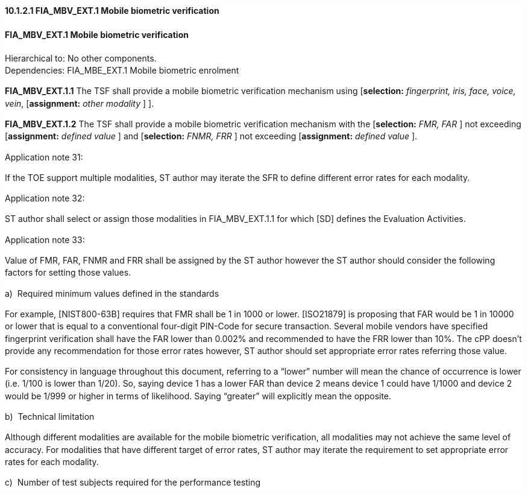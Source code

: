 #### 10.1.2.1 FIA\_MBV\_EXT.1 Mobile biometric verification
#### FIA\_MBV\_EXT.1 Mobile biometric verification
Hierarchical to: No other components.   
Dependencies: FIA\_MBE\_EXT.1 Mobile biometric enrolment

**FIA\_MBV\_EXT.1.1** The TSF shall provide a mobile biometric
verification mechanism using \[**selection:** *fingerprint, iris, face,
voice, vein*, \[**assignment:** *other modality* \] \].

**FIA\_MBV\_EXT.1.2** The TSF shall provide a mobile biometric
verification mechanism with the \[**selection:** *FMR, FAR* \] not exceeding
\[**assignment:** *defined value* \] and \[**selection:** *FNMR, FRR* \] not exceeding
\[**assignment:** *defined value* \].

Application note 31:

If the TOE support multiple modalities, ST author may iterate the SFR to
define different error rates for each modality.

Application note 32:

ST author shall select or assign those modalities in FIA\_MBV\_EXT.1.1
for which \[SD\] defines the Evaluation Activities.

Application note 33:

Value of FMR, FAR, FNMR and FRR shall be assigned by the ST author
however the ST author should consider the following factors for setting
those values.

a)  Required minimum values defined in the standards

For example, \[NIST800-63B\] requires that FMR shall be 1 in 1000 or
lower. \[ISO21879\] is proposing that FAR would be 1 in 10000 or lower
that is equal to a conventional four-digit PIN-Code for secure
transaction. Several mobile vendors have specified fingerprint 
verification shall have the FAR lower than 0.002% and 
recommended to have the FRR lower than 10%. The cPP doesn’t provide 
any recommendation for those error rates however, ST author should set 
appropriate error rates referring those value.

For consistency in language throughout this document, referring to a
“lower” number will mean the chance of occurrence is lower (i.e. 1/100
is lower than 1/20). So, saying device 1 has a lower FAR than device 2
means device 1 could have 1/1000 and device 2 would be 1/999 or higher
in terms of likelihood. Saying “greater” will explicitly mean the
opposite.

b)  Technical limitation

Although different modalities are available for the mobile biometric
verification, all modalities may not achieve the same level of accuracy.
For modalities that have different target of error rates, ST author may
iterate the requirement to set appropriate error rates for each
modality.

c)  Number of test subjects required for the performance testing
